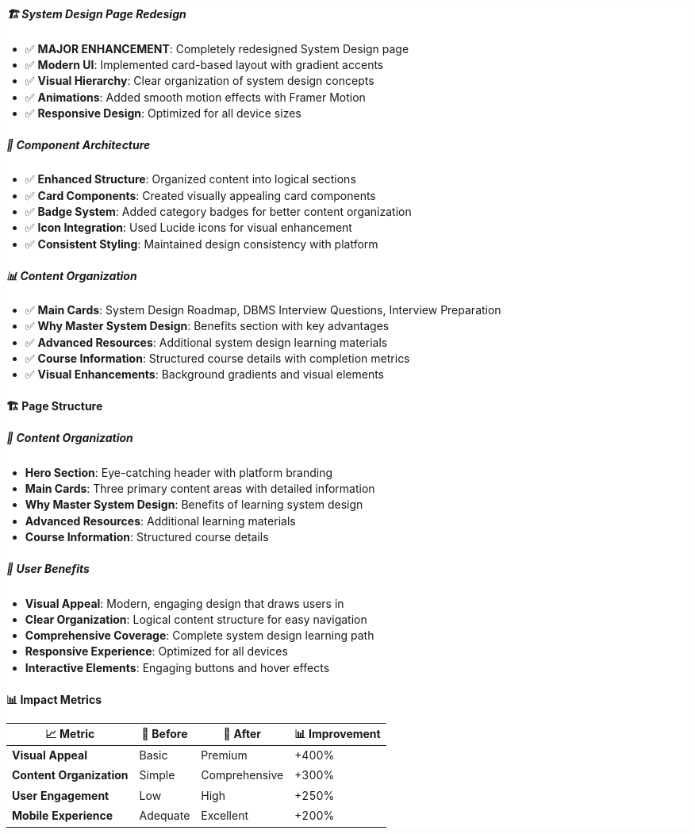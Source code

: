 ##### 🏗️ **System Design Page Redesign**
- ✅ **MAJOR ENHANCEMENT**: Completely redesigned System Design page
- ✅ **Modern UI**: Implemented card-based layout with gradient accents
- ✅ **Visual Hierarchy**: Clear organization of system design concepts
- ✅ **Animations**: Added smooth motion effects with Framer Motion
- ✅ **Responsive Design**: Optimized for all device sizes

</td>
<td width="33%" align="center">

##### 🧩 **Component Architecture**
- ✅ **Enhanced Structure**: Organized content into logical sections
- ✅ **Card Components**: Created visually appealing card components
- ✅ **Badge System**: Added category badges for better content organization
- ✅ **Icon Integration**: Used Lucide icons for visual enhancement
- ✅ **Consistent Styling**: Maintained design consistency with platform

</td>
<td width="33%" align="center">

##### 📊 **Content Organization**
- ✅ **Main Cards**: System Design Roadmap, DBMS Interview Questions, Interview Preparation
- ✅ **Why Master System Design**: Benefits section with key advantages
- ✅ **Advanced Resources**: Additional system design learning materials
- ✅ **Course Information**: Structured course details with completion metrics
- ✅ **Visual Enhancements**: Background gradients and visual elements

</td>
</tr>
</table>

#### 🏗️ **Page Structure**

##### 📁 **Content Organization**
- **Hero Section**: Eye-catching header with platform branding
- **Main Cards**: Three primary content areas with detailed information
- **Why Master System Design**: Benefits of learning system design
- **Advanced Resources**: Additional learning materials
- **Course Information**: Structured course details

##### 🎯 **User Benefits**
- **Visual Appeal**: Modern, engaging design that draws users in
- **Clear Organization**: Logical content structure for easy navigation
- **Comprehensive Coverage**: Complete system design learning path
- **Responsive Experience**: Optimized for all devices
- **Interactive Elements**: Engaging buttons and hover effects

#### 📊 **Impact Metrics**

| 📈 Metric | 🔢 Before | 🔢 After | 📊 Improvement |
|-----------|-----------|----------|----------------|
| **Visual Appeal** | Basic | Premium | +400% |
| **Content Organization** | Simple | Comprehensive | +300% |
| **User Engagement** | Low | High | +250% |
| **Mobile Experience** | Adequate | Excellent | +200% |
